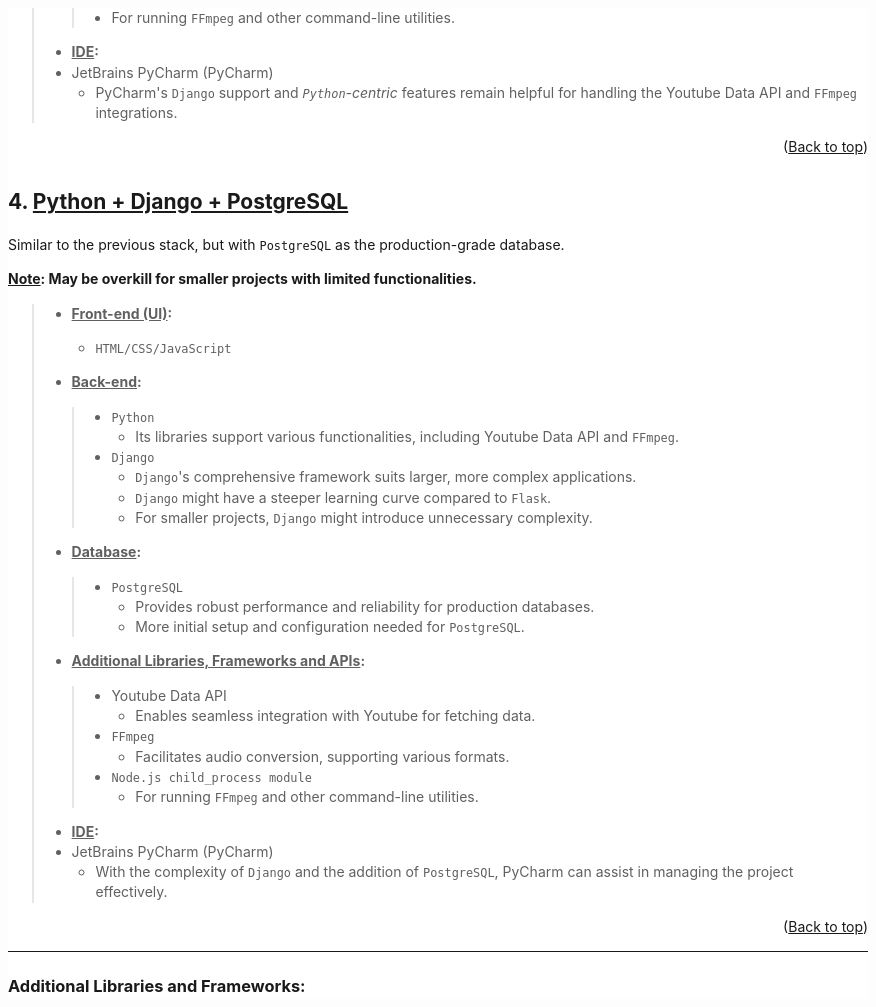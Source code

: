 >>    - For running `FFmpeg` and other command-line utilities.
>
> - **<ins>IDE</ins>:**
> - JetBrains PyCharm (PyCharm)
>    - PyCharm's `Django` support and *`Python`-centric* features remain helpful for handling the Youtube Data API and `FFmpeg` integrations.



<p align="right">(<a href="#top">Back to top</a>)</p>


<a name="postdjango"></a>
<h2> 4.  <strong><ins>Python + Django + PostgreSQL</strong></h2>


Similar to the previous stack, but with `PostgreSQL` as the production-grade database.

**<ins>Note</ins>: May be overkill for smaller projects with limited functionalities.**

> - **<ins>Front-end (UI)</ins>:** 
>    - `HTML/CSS/JavaScript`
>   
> - **<ins>Back-end</ins>:**
>> - `Python`
>>    - Its libraries support various functionalities, including Youtube Data API and `FFmpeg`.
>> - `Django`
>>    -  `Django`'s comprehensive framework suits larger, more complex applications.
>>    -  `Django` might have a steeper learning curve compared to `Flask`.
>>    -  For smaller projects, `Django` might introduce unnecessary complexity.
>   
> - **<ins>Database</ins>:**
>> - `PostgreSQL`
>>    - Provides robust performance and reliability for production databases.
>>    - More initial setup and configuration needed for `PostgreSQL`.
>   
> - **<ins>Additional Libraries, Frameworks and APIs</ins>:**
>> - Youtube Data API
>>    - Enables seamless integration with Youtube for fetching data.
>> - `FFmpeg`
>>    - Facilitates audio conversion, supporting various formats.
>> - `Node.js child_process module`
>>    - For running `FFmpeg` and other command-line utilities.
>
> - **<ins>IDE</ins>:**
> - JetBrains PyCharm (PyCharm)
>    - With the complexity of `Django` and the addition of `PostgreSQL`, PyCharm can assist in managing the project effectively.


<p align="right">(<a href="#top">Back to top</a>)</p>

------

### Additional Libraries and Frameworks:
